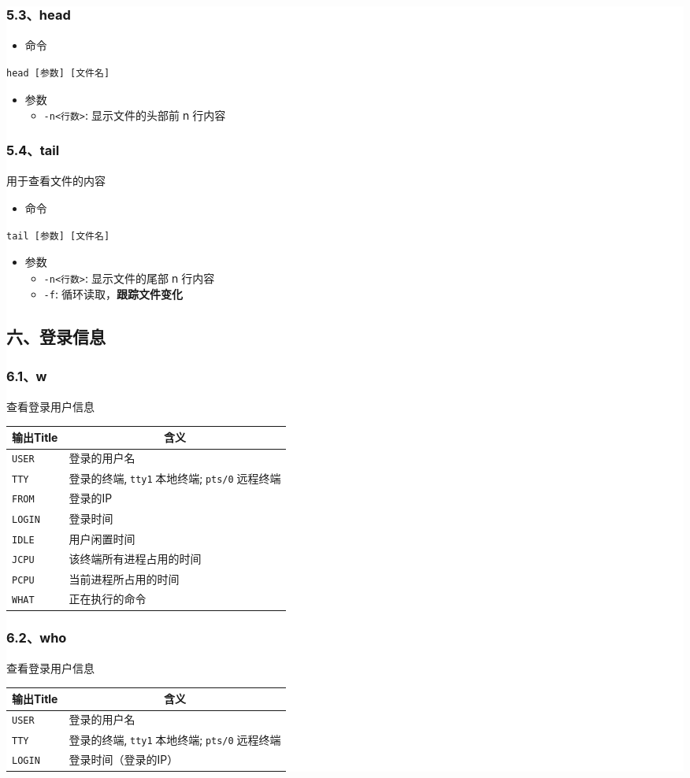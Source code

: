 ### 5.3、head
- 命令
```shell
head [参数] [文件名]
```

- 参数
  - `-n<行数>`: 显示文件的头部前 n 行内容

### 5.4、tail

用于查看文件的内容

- 命令
```shell
tail [参数] [文件名]
```

- 参数
  - `-n<行数>`: 显示文件的尾部 n 行内容
  - `-f`: 循环读取，**跟踪文件变化**

## 六、登录信息

### 6.1、w
查看登录用户信息

| 输出Title         | 含义         |
| ------------- |-------------|
| `USER`	| 登录的用户名	|
| `TTY` 	| 登录的终端, `tty1` 本地终端; `pts/0` 远程终端	|
| `FROM` 	| 登录的IP	|
| `LOGIN` 	| 登录时间	|
| `IDLE` 	| 用户闲置时间	|
| `JCPU` 	| 该终端所有进程占用的时间	|
| `PCPU` 	| 当前进程所占用的时间	|
| `WHAT` 	| 正在执行的命令	|
### 6.2、who
查看登录用户信息

| 输出Title         | 含义         |
| ------------- |-------------|
| `USER`	| 登录的用户名	|
| `TTY` 	| 登录的终端, `tty1` 本地终端; `pts/0` 远程终端	|
| `LOGIN` 	| 登录时间（登录的IP）	|
